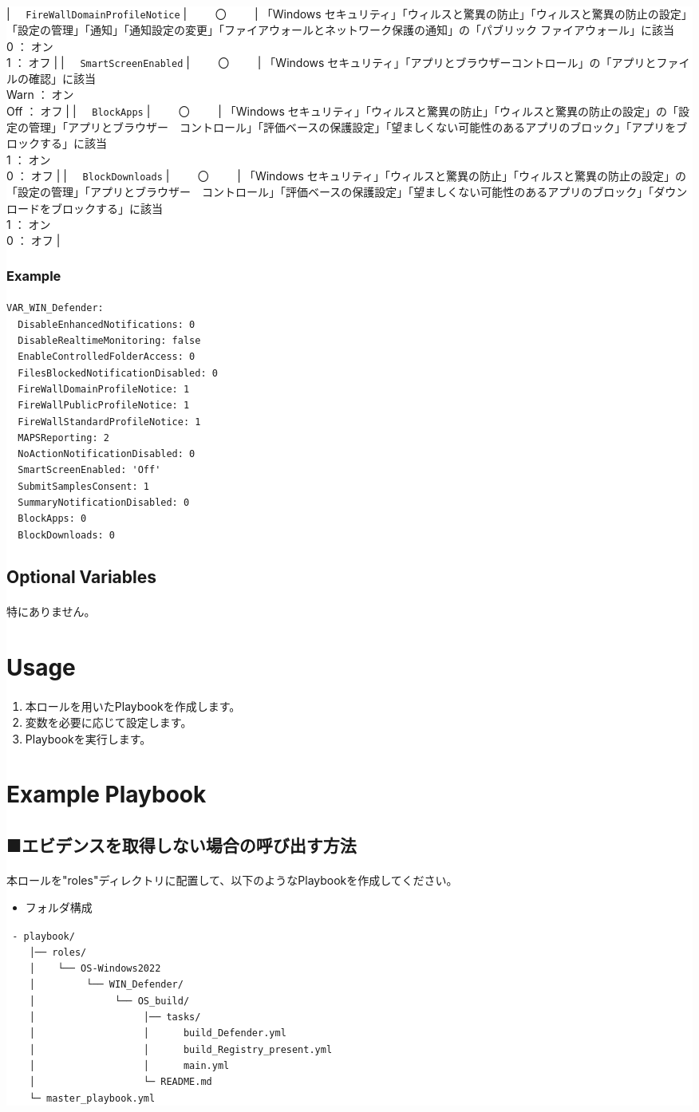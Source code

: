 | &nbsp;&nbsp;&nbsp;&nbsp;`FireWallDomainProfileNotice` | &nbsp;&nbsp;&nbsp;&nbsp;&nbsp;&nbsp;&nbsp;&nbsp;〇&nbsp;&nbsp;&nbsp;&nbsp;&nbsp;&nbsp;&nbsp;&nbsp; | 「Windows セキュリティ」「ウィルスと驚異の防止」「ウィルスと驚異の防止の設定」「設定の管理」「通知」「通知設定の変更」「ファイアウォールとネットワーク保護の通知」の「パブリック ファイアウォール」に該当<br>0 ： オン<br>1 ： オフ | 
| &nbsp;&nbsp;&nbsp;&nbsp;`SmartScreenEnabled` | &nbsp;&nbsp;&nbsp;&nbsp;&nbsp;&nbsp;&nbsp;&nbsp;〇&nbsp;&nbsp;&nbsp;&nbsp;&nbsp;&nbsp;&nbsp;&nbsp; | 「Windows セキュリティ」「アプリとブラウザーコントロール」の「アプリとファイルの確認」に該当<br>Warn ： オン<br>Off ： オフ | 
| &nbsp;&nbsp;&nbsp;&nbsp;`BlockApps` | &nbsp;&nbsp;&nbsp;&nbsp;&nbsp;&nbsp;&nbsp;&nbsp;〇&nbsp;&nbsp;&nbsp;&nbsp;&nbsp;&nbsp;&nbsp;&nbsp; | 「Windows セキュリティ」「ウィルスと驚異の防止」「ウィルスと驚異の防止の設定」の「設定の管理」「アプリとブラウザー　コントロール」「評価ベースの保護設定」「望ましくない可能性のあるアプリのブロック」「アプリをブロックする」に該当<br>1 ： オン<br>0 ： オフ | 
| &nbsp;&nbsp;&nbsp;&nbsp;`BlockDownloads` | &nbsp;&nbsp;&nbsp;&nbsp;&nbsp;&nbsp;&nbsp;&nbsp;〇&nbsp;&nbsp;&nbsp;&nbsp;&nbsp;&nbsp;&nbsp;&nbsp; | 「Windows セキュリティ」「ウィルスと驚異の防止」「ウィルスと驚異の防止の設定」の「設定の管理」「アプリとブラウザー　コントロール」「評価ベースの保護設定」「望ましくない可能性のあるアプリのブロック」「ダウンロードをブロックする」に該当<br>1 ： オン<br>0 ： オフ | 

### Example
~~~
VAR_WIN_Defender:
  DisableEnhancedNotifications: 0
  DisableRealtimeMonitoring: false
  EnableControlledFolderAccess: 0
  FilesBlockedNotificationDisabled: 0
  FireWallDomainProfileNotice: 1
  FireWallPublicProfileNotice: 1
  FireWallStandardProfileNotice: 1
  MAPSReporting: 2
  NoActionNotificationDisabled: 0
  SmartScreenEnabled: 'Off'
  SubmitSamplesConsent: 1
  SummaryNotificationDisabled: 0
  BlockApps: 0
  BlockDownloads: 0
~~~


## Optional Variables

特にありません。

# Usage

1. 本ロールを用いたPlaybookを作成します。
2. 変数を必要に応じて設定します。
3. Playbookを実行します。

# Example Playbook

## ■エビデンスを取得しない場合の呼び出す方法

本ロールを"roles"ディレクトリに配置して、以下のようなPlaybookを作成してください。

- フォルダ構成

~~~
 - playbook/
    │── roles/
    │    └── OS-Windows2022
    │         └── WIN_Defender/
    │              └── OS_build/
    │                   │── tasks/
    │                   │      build_Defender.yml
    │                   │      build_Registry_present.yml
    │                   │      main.yml
    │                   └─ README.md
    └─ master_playbook.yml
~~~
